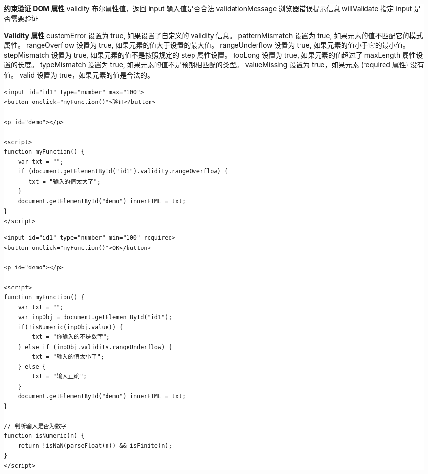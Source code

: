 **约束验证 DOM 属性**
validity	布尔属性值，返回 input 输入值是否合法
validationMessage	浏览器错误提示信息
willValidate	指定 input 是否需要验证

**Validity 属性**
customError	设置为 true, 如果设置了自定义的 validity 信息。
patternMismatch	设置为 true, 如果元素的值不匹配它的模式属性。
rangeOverflow	设置为 true, 如果元素的值大于设置的最大值。
rangeUnderflow	设置为 true, 如果元素的值小于它的最小值。
stepMismatch	设置为 true, 如果元素的值不是按照规定的 step 属性设置。
tooLong	设置为 true, 如果元素的值超过了 maxLength 属性设置的长度。
typeMismatch	设置为 true, 如果元素的值不是预期相匹配的类型。
valueMissing	设置为 true，如果元素 (required 属性) 没有值。
valid	设置为 true，如果元素的值是合法的。

```
<input id="id1" type="number" max="100">
<button onclick="myFunction()">验证</button>
 
<p id="demo"></p>
 
<script>
function myFunction() {
    var txt = "";
    if (document.getElementById("id1").validity.rangeOverflow) {
       txt = "输入的值太大了";
    }
    document.getElementById("demo").innerHTML = txt;
}
</script>
```

```
<input id="id1" type="number" min="100" required>
<button onclick="myFunction()">OK</button>
 
<p id="demo"></p>
 
<script>
function myFunction() {
    var txt = "";
    var inpObj = document.getElementById("id1");
    if(!isNumeric(inpObj.value)) {
        txt = "你输入的不是数字";
    } else if (inpObj.validity.rangeUnderflow) {
        txt = "输入的值太小了";
    } else {
        txt = "输入正确";
    }
    document.getElementById("demo").innerHTML = txt;
}
 
// 判断输入是否为数字
function isNumeric(n) {
    return !isNaN(parseFloat(n)) && isFinite(n);
}
</script>
```
